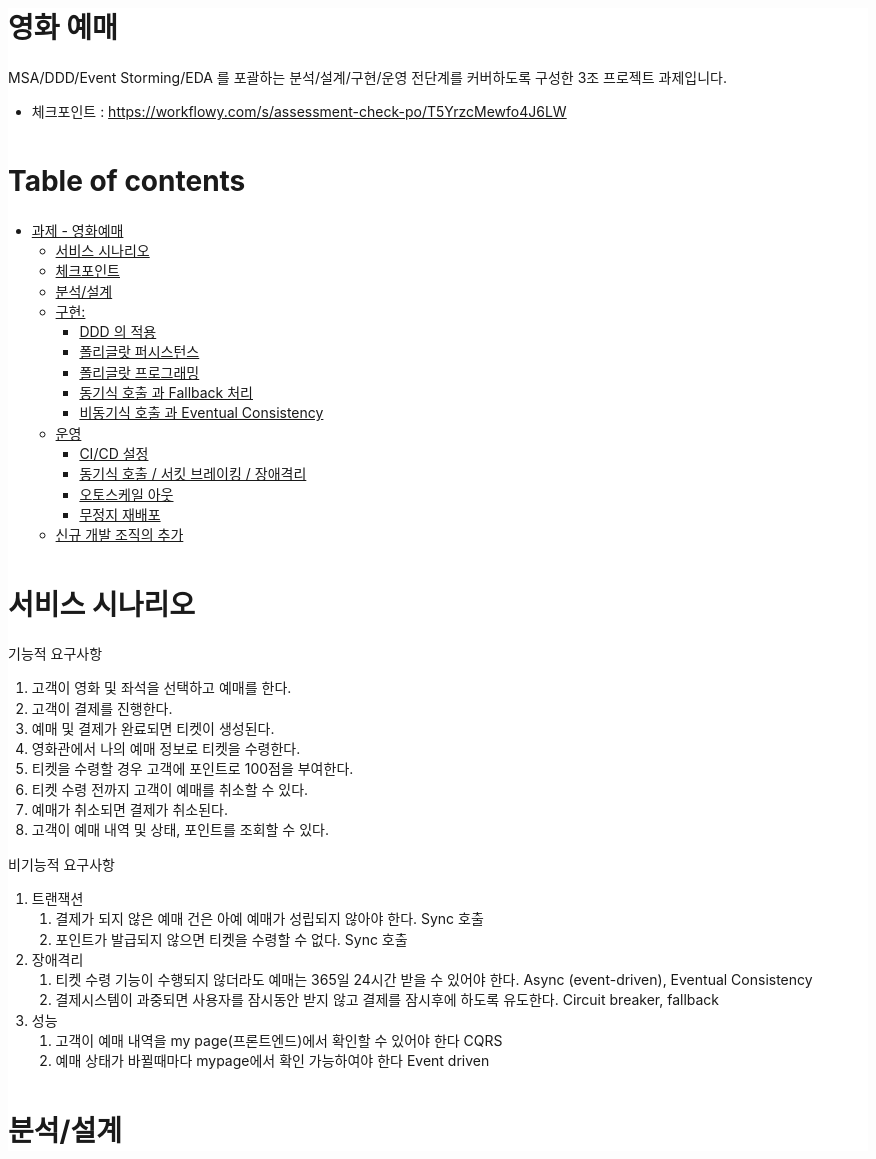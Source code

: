 # 영화 예매

MSA/DDD/Event Storming/EDA 를 포괄하는 분석/설계/구현/운영 전단계를 커버하도록 구성한 3조 프로젝트 과제입니다.

- 체크포인트 : https://workflowy.com/s/assessment-check-po/T5YrzcMewfo4J6LW

# Table of contents

- [과제 - 영화예매](#---)
  - [서비스 시나리오](#서비스-시나리오)
  - [체크포인트](#체크포인트)
  - [분석/설계](#분석설계)
  - [구현:](#구현-)
    - [DDD 의 적용](#ddd-의-적용)
    - [폴리글랏 퍼시스턴스](#폴리글랏-퍼시스턴스)
    - [폴리글랏 프로그래밍](#폴리글랏-프로그래밍)
    - [동기식 호출 과 Fallback 처리](#동기식-호출-과-Fallback-처리)
    - [비동기식 호출 과 Eventual Consistency](#비동기식-호출-과-Eventual-Consistency)
  - [운영](#운영)
    - [CI/CD 설정](#cicd설정)
    - [동기식 호출 / 서킷 브레이킹 / 장애격리](#동기식-호출-서킷-브레이킹-장애격리)
    - [오토스케일 아웃](#오토스케일-아웃)
    - [무정지 재배포](#무정지-재배포)
  - [신규 개발 조직의 추가](#신규-개발-조직의-추가)

# 서비스 시나리오

기능적 요구사항

1. 고객이 영화 및 좌석을 선택하고 예매를 한다. 
1. 고객이 결제를 진행한다.
1. 예매 및 결제가 완료되면 티켓이 생성된다.
1. 영화관에서 나의 예매 정보로 티켓을 수령한다.
1. 티켓을 수령할 경우 고객에 포인트로 100점을 부여한다.
1. 티켓 수령 전까지 고객이 예매를 취소할 수 있다.
1. 예매가 취소되면 결제가 취소된다.
1. 고객이 예매 내역 및 상태, 포인트를 조회할 수 있다.

비기능적 요구사항

1. 트랜잭션
   1. 결제가 되지 않은 예매 건은 아예 예매가 성립되지 않아야 한다. Sync 호출
   2. 포인트가 발급되지 않으면 티켓을 수령할 수 없다. Sync 호출
1. 장애격리
   1. 티켓 수령 기능이 수행되지 않더라도 예매는 365일 24시간 받을 수 있어야 한다. Async (event-driven), Eventual Consistency
   1. 결제시스템이 과중되면 사용자를 잠시동안 받지 않고 결제를 잠시후에 하도록 유도한다. Circuit breaker, fallback
1. 성능
   1. 고객이 예매 내역을 my page(프론트엔드)에서 확인할 수 있어야 한다 CQRS
   1. 예매 상태가 바뀔때마다 mypage에서 확인 가능하여야 한다 Event driven

# 분석/설계
